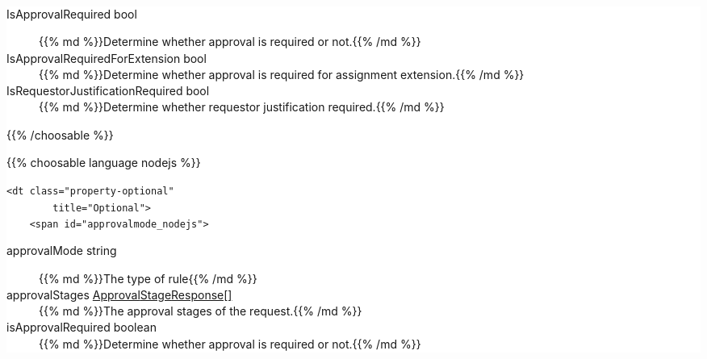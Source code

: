 <a href="#isapprovalrequired_go" style="color: inherit; text-decoration: inherit;">Is<wbr>Approval<wbr>Required</a>
</span>
        <span class="property-indicator"></span>
        <span class="property-type">bool</span>
    </dt>
    <dd>{{% md %}}Determine whether approval is required or not.{{% /md %}}</dd>
    <dt class="property-optional"
            title="Optional">
        <span id="isapprovalrequiredforextension_go">
<a href="#isapprovalrequiredforextension_go" style="color: inherit; text-decoration: inherit;">Is<wbr>Approval<wbr>Required<wbr>For<wbr>Extension</a>
</span>
        <span class="property-indicator"></span>
        <span class="property-type">bool</span>
    </dt>
    <dd>{{% md %}}Determine whether approval is required for assignment extension.{{% /md %}}</dd>
    <dt class="property-optional"
            title="Optional">
        <span id="isrequestorjustificationrequired_go">
<a href="#isrequestorjustificationrequired_go" style="color: inherit; text-decoration: inherit;">Is<wbr>Requestor<wbr>Justification<wbr>Required</a>
</span>
        <span class="property-indicator"></span>
        <span class="property-type">bool</span>
    </dt>
    <dd>{{% md %}}Determine whether requestor justification required.{{% /md %}}</dd>
</dl>
{{% /choosable %}}

{{% choosable language nodejs %}}
<dl class="resources-properties">

    <dt class="property-optional"
            title="Optional">
        <span id="approvalmode_nodejs">
<a href="#approvalmode_nodejs" style="color: inherit; text-decoration: inherit;">approval<wbr>Mode</a>
</span>
        <span class="property-indicator"></span>
        <span class="property-type">string</span>
    </dt>
    <dd>{{% md %}}The type of rule{{% /md %}}</dd>
    <dt class="property-optional"
            title="Optional">
        <span id="approvalstages_nodejs">
<a href="#approvalstages_nodejs" style="color: inherit; text-decoration: inherit;">approval<wbr>Stages</a>
</span>
        <span class="property-indicator"></span>
        <span class="property-type"><a href="#approvalstageresponse">Approval<wbr>Stage<wbr>Response[]</a></span>
    </dt>
    <dd>{{% md %}}The approval stages of the request.{{% /md %}}</dd>
    <dt class="property-optional"
            title="Optional">
        <span id="isapprovalrequired_nodejs">
<a href="#isapprovalrequired_nodejs" style="color: inherit; text-decoration: inherit;">is<wbr>Approval<wbr>Required</a>
</span>
        <span class="property-indicator"></span>
        <span class="property-type">boolean</span>
    </dt>
    <dd>{{% md %}}Determine whether approval is required or not.{{% /md %}}</dd>
